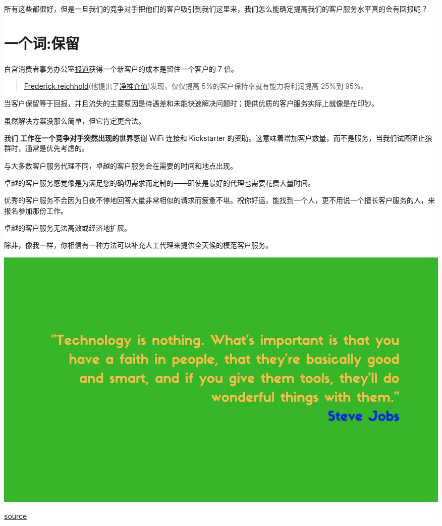所有这些都很好，但是一旦我们的竞争对手把他们的客户吸引到我们这里来，我们怎么能确定提高我们的客户服务水平真的会有回报呢？

# 一个词:保留

白宫消费者事务办公室[报道](https://www.helpscout.net/75-customer-service-facts-quotes-statistics/)获得一个新客户的成本是留住一个客户的 7 倍。

> [Frederick reichhold](http://www.bain.com/Images/BB_Prescription_cutting_costs.pdf)(他提出了[净推介值](https://www.netpromoter.com/know/))发现，仅仅提高 5%的客户保持率就有能力将利润提高 25%到 95%。

当客户保留等于回报，并且流失的主要原因是待遇差和未能快速解决问题时；提供优质的客户服务实际上就像是在印钞。

虽然解决方案没那么简单，但它肯定更合法。

我们 **工作在一个竞争对手突然出现的世界**感谢 WiFi 连接和 Kickstarter 的资助。这意味着增加客户数量，而不是服务，当我们试图阻止狼群时，通常是优先考虑的。

与大多数客户服务代理不同，卓越的客户服务会在需要的时间和地点出现。

卓越的客户服务感觉像是为满足您的确切需求而定制的——即使是最好的代理也需要花费大量时间。

优秀的客户服务不会因为日夜不停地回答大量非常相似的请求而疲惫不堪。祝你好运，能找到一个人，更不用说一个擅长客户服务的人，来报名参加那份工作。

卓越的客户服务无法高效或经济地扩展。

除非，像我一样，你相信有一种方法可以补充人工代理来提供全天候的模范客户服务。

![](img/263203327fb44b7a522b90b573bea746.png)

[source](https://www.rollingstone.com/culture/news/steve-jobs-in-1994-the-rolling-stone-interview-20110117)
